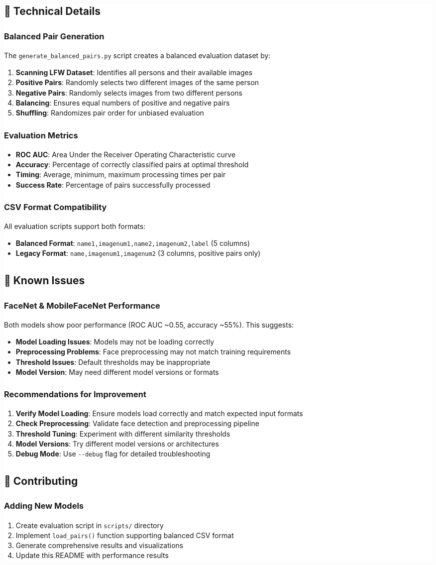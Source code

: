 ```
```

## 🔧 Technical Details

### Balanced Pair Generation
The `generate_balanced_pairs.py` script creates a balanced evaluation dataset by:

1. **Scanning LFW Dataset**: Identifies all persons and their available images
2. **Positive Pairs**: Randomly selects two different images of the same person
3. **Negative Pairs**: Randomly selects images from two different persons
4. **Balancing**: Ensures equal numbers of positive and negative pairs
5. **Shuffling**: Randomizes pair order for unbiased evaluation

### Evaluation Metrics
- **ROC AUC**: Area Under the Receiver Operating Characteristic curve
- **Accuracy**: Percentage of correctly classified pairs at optimal threshold
- **Timing**: Average, minimum, maximum processing times per pair
- **Success Rate**: Percentage of pairs successfully processed

### CSV Format Compatibility
All evaluation scripts support both formats:
- **Balanced Format**: `name1,imagenum1,name2,imagenum2,label` (5 columns)
- **Legacy Format**: `name,imagenum1,imagenum2` (3 columns, positive pairs only)

## 🚨 Known Issues

### FaceNet & MobileFaceNet Performance
Both models show poor performance (ROC AUC ~0.55, accuracy ~55%). This suggests:
- **Model Loading Issues**: Models may not be loading correctly
- **Preprocessing Problems**: Face preprocessing may not match training requirements
- **Threshold Issues**: Default thresholds may be inappropriate
- **Model Version**: May need different model versions or formats

### Recommendations for Improvement
1. **Verify Model Loading**: Ensure models load correctly and match expected input formats
2. **Check Preprocessing**: Validate face detection and preprocessing pipeline
3. **Threshold Tuning**: Experiment with different similarity thresholds
4. **Model Versions**: Try different model versions or architectures
5. **Debug Mode**: Use `--debug` flag for detailed troubleshooting

## 🤝 Contributing

### Adding New Models
1. Create evaluation script in `scripts/` directory
2. Implement `load_pairs()` function supporting balanced CSV format
3. Generate comprehensive results and visualizations
4. Update this README with performance results
